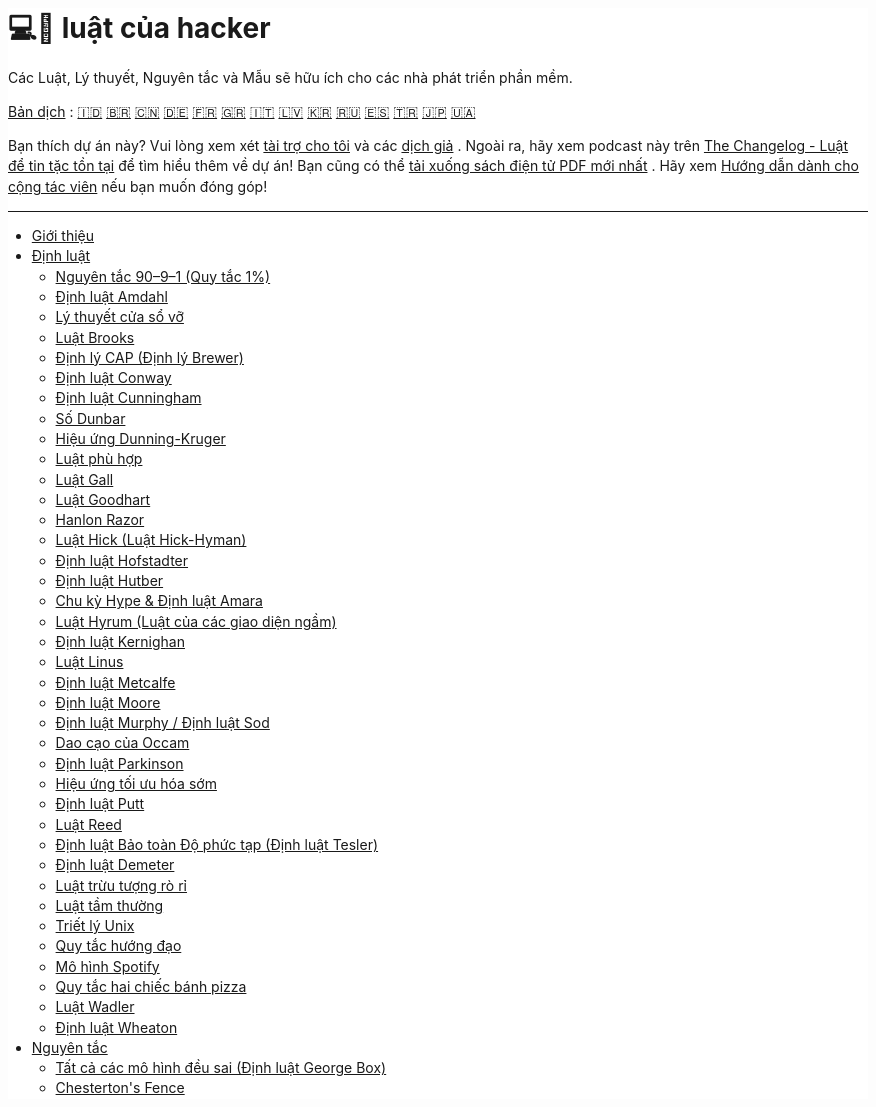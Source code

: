 # 💻📖 luật của hacker

Các Luật, Lý thuyết, Nguyên tắc và Mẫu sẽ hữu ích cho các nhà phát triển phần mềm.

[Bản dịch](#translations) : [🇮🇩](./translations/id.md) [🇧🇷](./translations/pt-BR.md) [🇨🇳](https://github.com/nusr/hacker-laws-zh) [🇩🇪](./translations/de.md) [🇫🇷](./translations/fr.md) [🇬🇷](./translations/el.md) [🇮🇹](https://github.com/csparpa/hacker-laws-it) [🇱🇻](./translations/lv.md) [🇰🇷](https://github.com/codeanddonuts/hacker-laws-kr) [🇷🇺](https://github.com/solarrust/hacker-laws) [🇪🇸](./translations/es-ES.md) [🇹🇷](https://github.com/umutphp/hacker-laws-tr) [🇯🇵](./translations/jp.md) [🇺🇦](./translations/uk.md)

Bạn thích dự án này? Vui lòng xem xét [tài trợ cho tôi](https://github.com/sponsors/dwmkerr) và các [dịch giả](#translations) . Ngoài ra, hãy xem podcast này trên [The Changelog - Luật để tin tặc tồn tại](https://changelog.com/podcast/403) để tìm hiểu thêm về dự án! Bạn cũng có thể [tải xuống sách điện tử PDF mới nhất](https://github.com/dwmkerr/hacker-laws/releases/latest/download/hacker-laws.pdf) . Hãy xem [Hướng dẫn dành cho cộng tác viên](./.github/contributing.md) nếu bạn muốn đóng góp!

---



- [Giới thiệu](#introduction)
- [Định luật](#laws)
    - [Nguyên tắc 90–9–1 (Quy tắc 1%)](#9091-principle-1-rule)
    - [Định luật Amdahl](#amdahls-law)
    - [Lý thuyết cửa sổ vỡ](#the-broken-windows-theory)
    - [Luật Brooks](#brooks-law)
    - [Định lý CAP (Định lý Brewer)](#cap-theorem-brewers-theorem)
    - [Định luật Conway](#conways-law)
    - [Định luật Cunningham](#cunninghams-law)
    - [Số Dunbar](#dunbars-number)
    - [Hiệu ứng Dunning-Kruger](#the-dunning-kruger-effect)
    - [Luật phù hợp](#fitts-law)
    - [Luật Gall](#galls-law)
    - [Luật Goodhart](#goodharts-law)
    - [Hanlon Razor](#hanlons-razor)
    - [Luật Hick (Luật Hick-Hyman)](#hicks-law-hick-hyman-law)
    - [Định luật Hofstadter](#hofstadters-law)
    - [Định luật Hutber](#hutbers-law)
    - [Chu kỳ Hype &amp; Định luật Amara](#the-hype-cycle--amaras-law)
    - [Luật Hyrum (Luật của các giao diện ngầm)](#hyrums-law-the-law-of-implicit-interfaces)
    - [Định luật Kernighan](#kernighans-law)
    - [Luật Linus](#linuss-law)
    - [Định luật Metcalfe](#metcalfes-law)
    - [Định luật Moore](#moores-law)
    - [Định luật Murphy / Định luật Sod](#murphys-law--sods-law)
    - [Dao cạo của Occam](#occams-razor)
    - [Định luật Parkinson](#parkinsons-law)
    - [Hiệu ứng tối ưu hóa sớm](#premature-optimization-effect)
    - [Định luật Putt](#putts-law)
    - [Luật Reed](#reeds-law)
    - [Định luật Bảo toàn Độ phức tạp (Định luật Tesler)](#the-law-of-conservation-of-complexity-teslers-law)
    - [Định luật Demeter](#the-law-of-demeter)
    - [Luật trừu tượng rò rỉ](#the-law-of-leaky-abstractions)
    - [Luật tầm thường](#the-law-of-triviality)
    - [Triết lý Unix](#the-unix-philosophy)
    - [Quy tắc hướng đạo](#the-scout-rule)
    - [Mô hình Spotify](#the-spotify-model)
    - [Quy tắc hai chiếc bánh pizza](#the-two-pizza-rule)
    - [Luật Wadler](#wadlers-law)
    - [Định luật Wheaton](#wheatons-law)
- [Nguyên tắc](#principles)
    - [Tất cả các mô hình đều sai (Định luật George Box)](#all-models-are-wrong-george-boxs-law)
    - [Chesterton's Fence](#chestertons-fence)